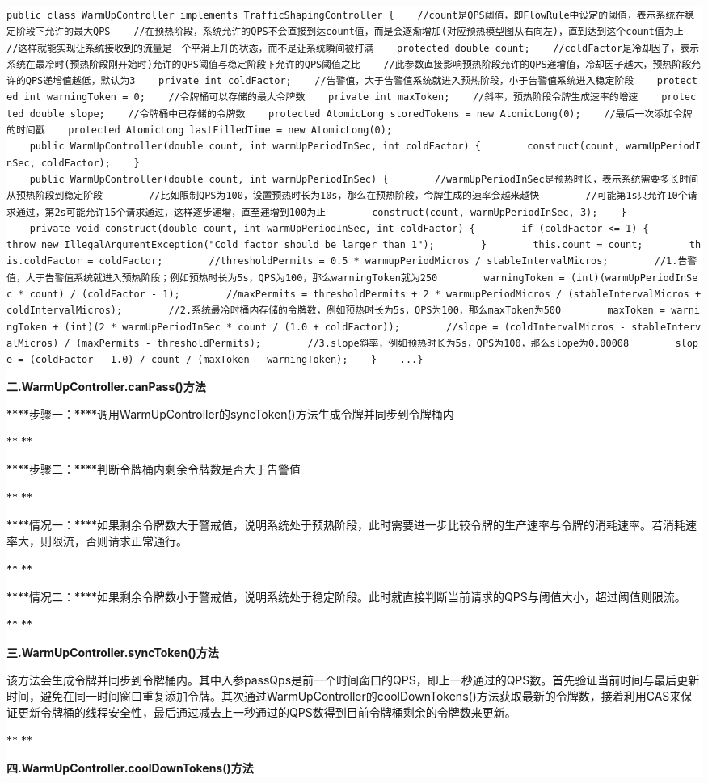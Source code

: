 ```
public class WarmUpController implements TrafficShapingController {    //count是QPS阈值，即FlowRule中设定的阈值，表示系统在稳定阶段下允许的最大QPS    //在预热阶段，系统允许的QPS不会直接到达count值，而是会逐渐增加(对应预热模型图从右向左)，直到达到这个count值为止    //这样就能实现让系统接收到的流量是一个平滑上升的状态，而不是让系统瞬间被打满    protected double count;    //coldFactor是冷却因子，表示系统在最冷时(预热阶段刚开始时)允许的QPS阈值与稳定阶段下允许的QPS阈值之比    //此参数直接影响预热阶段允许的QPS递增值，冷却因子越大，预热阶段允许的QPS递增值越低，默认为3    private int coldFactor;    //告警值，大于告警值系统就进入预热阶段，小于告警值系统进入稳定阶段    protected int warningToken = 0;    //令牌桶可以存储的最大令牌数    private int maxToken;    //斜率，预热阶段令牌生成速率的增速    protected double slope;    //令牌桶中已存储的令牌数    protected AtomicLong storedTokens = new AtomicLong(0);    //最后一次添加令牌的时间戳    protected AtomicLong lastFilledTime = new AtomicLong(0);
    public WarmUpController(double count, int warmUpPeriodInSec, int coldFactor) {        construct(count, warmUpPeriodInSec, coldFactor);    }
    public WarmUpController(double count, int warmUpPeriodInSec) {        //warmUpPeriodInSec是预热时长，表示系统需要多长时间从预热阶段到稳定阶段        //比如限制QPS为100，设置预热时长为10s，那么在预热阶段，令牌生成的速率会越来越快        //可能第1s只允许10个请求通过，第2s可能允许15个请求通过，这样逐步递增，直至递增到100为止        construct(count, warmUpPeriodInSec, 3);    }
    private void construct(double count, int warmUpPeriodInSec, int coldFactor) {        if (coldFactor <= 1) {            throw new IllegalArgumentException("Cold factor should be larger than 1");        }        this.count = count;        this.coldFactor = coldFactor;        //thresholdPermits = 0.5 * warmupPeriodMicros / stableIntervalMicros;        //1.告警值，大于告警值系统就进入预热阶段；例如预热时长为5s，QPS为100，那么warningToken就为250        warningToken = (int)(warmUpPeriodInSec * count) / (coldFactor - 1);        //maxPermits = thresholdPermits + 2 * warmupPeriodMicros / (stableIntervalMicros + coldIntervalMicros);        //2.系统最冷时桶内存储的令牌数，例如预热时长为5s，QPS为100，那么maxToken为500        maxToken = warningToken + (int)(2 * warmUpPeriodInSec * count / (1.0 + coldFactor));        //slope = (coldIntervalMicros - stableIntervalMicros) / (maxPermits - thresholdPermits);        //3.slope斜率，例如预热时长为5s，QPS为100，那么slope为0.00008        slope = (coldFactor - 1.0) / count / (maxToken - warningToken);    }    ...}
```

**二.WarmUpController.canPass()方法**

***\*步骤一：\****调用WarmUpController的syncToken()方法生成令牌并同步到令牌桶内

**
**

***\*步骤二：\****判断令牌桶内剩余令牌数是否大于告警值

**
**

***\*情况一：\****如果剩余令牌数大于警戒值，说明系统处于预热阶段，此时需要进一步比较令牌的生产速率与令牌的消耗速率。若消耗速率大，则限流，否则请求正常通行。

**
**

***\*情况二：\****如果剩余令牌数小于警戒值，说明系统处于稳定阶段。此时就直接判断当前请求的QPS与阈值大小，超过阈值则限流。

**
**

**三.WarmUpController.syncToken()方法**

该方法会生成令牌并同步到令牌桶内。其中入参passQps是前一个时间窗口的QPS，即上一秒通过的QPS数。首先验证当前时间与最后更新时间，避免在同一时间窗口重复添加令牌。其次通过WarmUpController的coolDownTokens()方法获取最新的令牌数，接着利用CAS来保证更新令牌桶的线程安全性，最后通过减去上一秒通过的QPS数得到目前令牌桶剩余的令牌数来更新。

**
**

**四.WarmUpController.coolDownTokens()方法**
